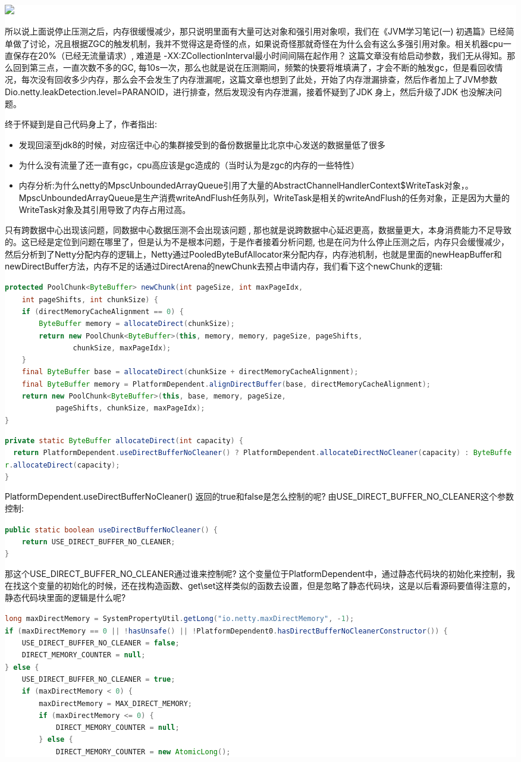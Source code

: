 ![](https://a.a2k6.com/gerald/i/2024/03/10/2xn6.jpg)

所以说上面说停止压测之后，内存很缓慢减少，那只说明里面有大量可达对象和强引用对象呗，我们在《JVM学习笔记(一) 初遇篇》已经简单做了讨论，况且根据ZGC的触发机制，我并不觉得这是奇怪的点，如果说奇怪那就奇怪在为什么会有这么多强引用对象。相关机器cpu一直保存在20%（已经无流量请求）, 难道是 -XX:ZCollectionInterval最小时间间隔在起作用？ 这篇文章没有给启动参数，我们无从得知。那么回到第三点，一直次数不多的GC, 每10s一次，那么也就是说在压测期间，频繁的快要将堆填满了，才会不断的触发gc，但是看回收情况，每次没有回收多少内存，那么会不会发生了内存泄漏呢，这篇文章也想到了此处，开始了内存泄漏排查，然后作者加上了JVM参数Dio.netty.leakDetection.level=PARANOID，进行排查，然后发现没有内存泄漏，接着怀疑到了JDK 身上，然后升级了JDK 也没解决问题。

终于怀疑到是自己代码身上了，作者指出:

- 发现回滚至jdk8的时候，对应宿迁中心的集群接受到的备份数据量比北京中心发送的数据量低了很多

- 为什么没有流量了还一直有gc，cpu高应该是gc造成的（当时认为是zgc的内存的一些特性）

- 内存分析:为什么netty的MpscUnboundedArrayQueue引用了大量的AbstractChannelHandlerContext$WriteTask对象，。MpscUnboundedArrayQueue是生产消费writeAndFlush任务队列，WriteTask是相关的writeAndFlush的任务对象，正是因为大量的WriteTask对象及其引用导致了内存占用过高。

只有跨数据中心出现该问题，同数据中心数据压测不会出现该问题 , 那也就是说跨数据中心延迟更高，数据量更大，本身消费能力不足导致的。这已经是定位到问题在哪里了，但是认为不是根本问题，于是作者接着分析问题, 也是在问为什么停止压测之后，内存只会缓慢减少，然后分析到了Netty分配内存的逻辑上，Netty通过PooledByteBufAllocator来分配内存，内存池机制，也就是里面的newHeapBuffer和newDirectBuffer方法，内存不足的话通过DirectArena的newChunk去预占申请内存，我们看下这个newChunk的逻辑:

```java
protected PoolChunk<ByteBuffer> newChunk(int pageSize, int maxPageIdx,
    int pageShifts, int chunkSize) {
    if (directMemoryCacheAlignment == 0) {      
        ByteBuffer memory = allocateDirect(chunkSize);
        return new PoolChunk<ByteBuffer>(this, memory, memory, pageSize, pageShifts,
                chunkSize, maxPageIdx);
    }
    final ByteBuffer base = allocateDirect(chunkSize + directMemoryCacheAlignment);
    final ByteBuffer memory = PlatformDependent.alignDirectBuffer(base, directMemoryCacheAlignment);
    return new PoolChunk<ByteBuffer>(this, base, memory, pageSize,
            pageShifts, chunkSize, maxPageIdx);
}
```

```java
private static ByteBuffer allocateDirect(int capacity) {
  return PlatformDependent.useDirectBufferNoCleaner() ? PlatformDependent.allocateDirectNoCleaner(capacity) : ByteBuffer.allocateDirect(capacity);
}
```

PlatformDependent.useDirectBufferNoCleaner() 返回的true和false是怎么控制的呢?   由USE_DIRECT_BUFFER_NO_CLEANER这个参数控制:

```java
public static boolean useDirectBufferNoCleaner() {
    return USE_DIRECT_BUFFER_NO_CLEANER;
}
```

那这个USE_DIRECT_BUFFER_NO_CLEANER通过谁来控制呢?  这个变量位于PlatformDependent中，通过静态代码块的初始化来控制，我在找这个变量的初始化的时候，还在找构造函数、get\set这样类似的函数去设置，但是忽略了静态代码块，这是以后看源码要值得注意的，静态代码块里面的逻辑是什么呢?

```java
long maxDirectMemory = SystemPropertyUtil.getLong("io.netty.maxDirectMemory", -1);
if (maxDirectMemory == 0 || !hasUnsafe() || !PlatformDependent0.hasDirectBufferNoCleanerConstructor()) {
    USE_DIRECT_BUFFER_NO_CLEANER = false;
    DIRECT_MEMORY_COUNTER = null;
} else {
    USE_DIRECT_BUFFER_NO_CLEANER = true;
    if (maxDirectMemory < 0) {
        maxDirectMemory = MAX_DIRECT_MEMORY;
        if (maxDirectMemory <= 0) {
            DIRECT_MEMORY_COUNTER = null;
        } else {
            DIRECT_MEMORY_COUNTER = new AtomicLong();
```